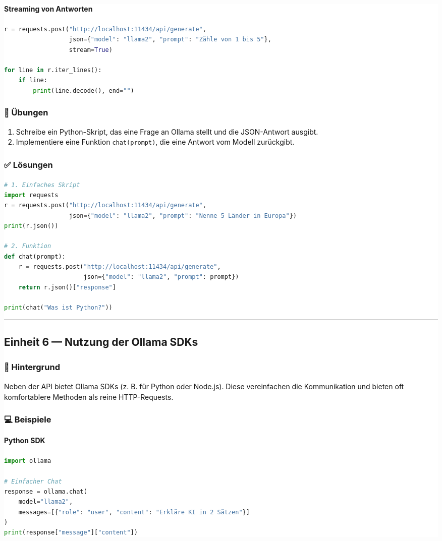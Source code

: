 #### Streaming von Antworten

```python
r = requests.post("http://localhost:11434/api/generate",
                  json={"model": "llama2", "prompt": "Zähle von 1 bis 5"},
                  stream=True)

for line in r.iter_lines():
    if line:
        print(line.decode(), end="")
```

### 📝 Übungen

1. Schreibe ein Python-Skript, das eine Frage an Ollama stellt und die JSON-Antwort ausgibt.
2. Implementiere eine Funktion `chat(prompt)`, die eine Antwort vom Modell zurückgibt.

### ✅ Lösungen

```python
# 1. Einfaches Skript
import requests
r = requests.post("http://localhost:11434/api/generate",
                  json={"model": "llama2", "prompt": "Nenne 5 Länder in Europa"})
print(r.json())

# 2. Funktion
def chat(prompt):
    r = requests.post("http://localhost:11434/api/generate",
                      json={"model": "llama2", "prompt": prompt})
    return r.json()["response"]

print(chat("Was ist Python?"))
```

---

## Einheit 6 — Nutzung der Ollama SDKs

### 📖 Hintergrund

Neben der API bietet Ollama SDKs (z. B. für Python oder Node.js). Diese vereinfachen die Kommunikation und bieten oft komfortablere Methoden als reine HTTP-Requests.

### 💻 Beispiele

#### Python SDK

```python
import ollama

# Einfacher Chat
response = ollama.chat(
    model="llama2",
    messages=[{"role": "user", "content": "Erkläre KI in 2 Sätzen"}]
)
print(response["message"]["content"])
```
